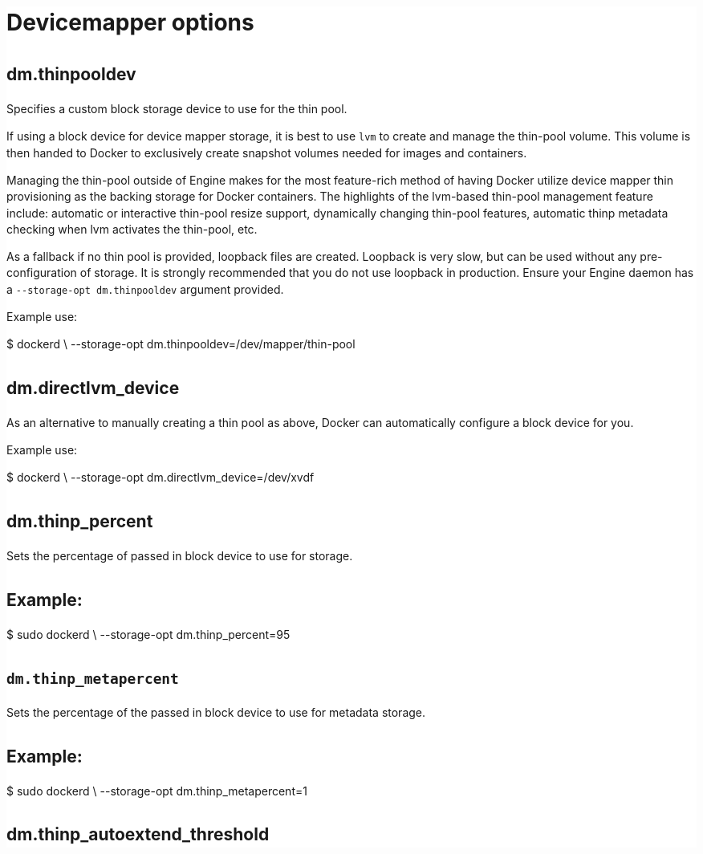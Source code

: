 # Devicemapper options

## dm.thinpooldev

Specifies a custom block storage device to use for the thin pool.

If using a block device for device mapper storage, it is best to use `lvm` to create and manage the thin-pool volume. This volume is then handed to Docker to exclusively create snapshot volumes needed for images and containers.

Managing the thin-pool outside of Engine makes for the most feature-rich method of having Docker utilize device mapper thin provisioning as the backing storage for Docker containers. The highlights of the lvm-based thin-pool management feature include: automatic or interactive thin-pool resize support, dynamically changing thin-pool features, automatic thinp metadata checking when lvm activates the thin-pool, etc.

As a fallback if no thin pool is provided, loopback files are created. Loopback is very slow, but can be used without any pre-configuration of storage. It is strongly recommended that you do not use loopback in production. Ensure your Engine daemon has a `--storage-opt dm.thinpooldev` argument provided.

Example use:

$ dockerd \\ --storage-opt dm.thinpooldev=/dev/mapper/thin-pool

## dm.directlvm\_device

As an alternative to manually creating a thin pool as above, Docker can automatically configure a block device for you.

Example use:

$ dockerd \\ --storage-opt dm.directlvm\_device=/dev/xvdf

## dm.thinp\_percent

Sets the percentage of passed in block device to use for storage.

## Example:

$ sudo dockerd \\ --storage-opt dm.thinp\_percent=95

## `dm.thinp_metapercent`

Sets the percentage of the passed in block device to use for metadata storage.

## Example:

$ sudo dockerd \\ --storage-opt dm.thinp\_metapercent=1

## dm.thinp\_autoextend\_threshold
